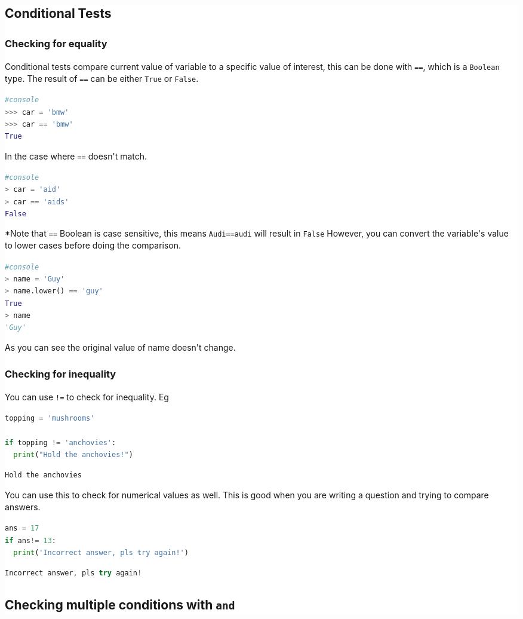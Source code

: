 ## Conditional Tests

### Checking for equality
Conditional tests compare current value of variable to a specific value of interest, this can be done with `==`, which is a `Boolean` type. The result of `==` can be either `True` or `False`.

```python
#console
>>> car = 'bmw'
>>> car == 'bmw'
True
```
In the case where `==` doesn't match.
```python
#console
> car = 'aid'
> car == 'aids'
False
```
*Note that `==` Boolean is case sensitive, this means `Audi==audi` will result in `False` However, you can convert the variable's value to lower cases before doing the comparison.

```Python
#console
> name = 'Guy'
> name.lower() == 'guy'
True
> name
'Guy'
```
As you can see the original value of name doesn't change.

### Checking for inequality

You can use `!=` to check for inequality. 
Eg
```Python
topping = 'mushrooms'

if topping != 'anchovies':
  print("Hold the anchovies!")
```
```txt
Hold the anchovies
```
You can use this to check for numerical values as well. This is good when you are writing a question and trying to compare answers.
```python
ans = 17
if ans!= 13:
  print('Incorrect answer, pls try again!')
```
```d
Incorrect answer, pls try again!
```
## Checking multiple conditions with `and`
